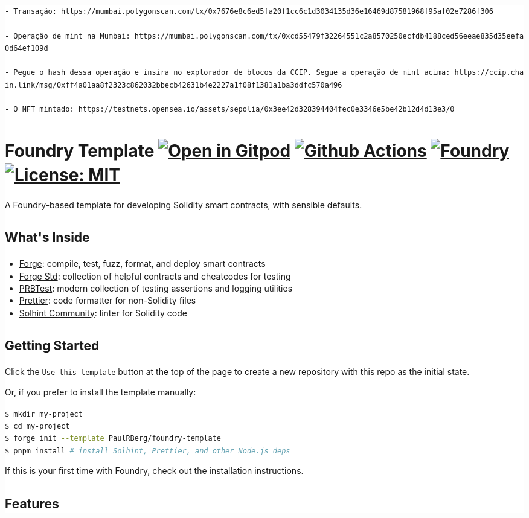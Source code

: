     - Transação: https://mumbai.polygonscan.com/tx/0x7676e8c6ed5fa20f1cc6c1d3034135d36e16469d87581968f95af02e7286f306

    - Operação de mint na Mumbai: https://mumbai.polygonscan.com/tx/0xcd55479f32264551c2a8570250ecfdb4188ced56eeae835d35eefa0d64ef109d

    - Pegue o hash dessa operação e insira no explorador de blocos da CCIP. Segue a operação de mint acima: https://ccip.chain.link/msg/0xff4a01aa8f2323c862032bbecb42631b4e2227a1f08f1381a1ba3ddfc570a496

    - O NFT mintado: https://testnets.opensea.io/assets/sepolia/0x3ee42d328394404fec0e3346e5be42b12d4d13e3/0





# Foundry Template [![Open in Gitpod][gitpod-badge]][gitpod] [![Github Actions][gha-badge]][gha] [![Foundry][foundry-badge]][foundry] [![License: MIT][license-badge]][license]

[gitpod]: https://gitpod.io/#https://github.com/Lume-Studios/CCIP
[gitpod-badge]: https://img.shields.io/badge/Gitpod-Open%20in%20Gitpod-FFB45B?logo=gitpod
[gha]: https://github.com/Lume-Studios/CCIP/actions
[gha-badge]: https://github.com/Lume-Studios/CCIP/actions/workflows/ci.yml/badge.svg
[foundry]: https://getfoundry.sh/
[foundry-badge]: https://img.shields.io/badge/Built%20with-Foundry-FFDB1C.svg
[license]: https://opensource.org/licenses/MIT
[license-badge]: https://img.shields.io/badge/License-MIT-blue.svg

A Foundry-based template for developing Solidity smart contracts, with sensible defaults.

## What's Inside

- [Forge](https://github.com/foundry-rs/foundry/blob/master/forge): compile, test, fuzz, format, and deploy smart
  contracts
- [Forge Std](https://github.com/foundry-rs/forge-std): collection of helpful contracts and cheatcodes for testing
- [PRBTest](https://github.com/PaulRBerg/prb-test): modern collection of testing assertions and logging utilities
- [Prettier](https://github.com/prettier/prettier): code formatter for non-Solidity files
- [Solhint Community](https://github.com/solhint-community/solhint-community): linter for Solidity code

## Getting Started

Click the [`Use this template`](https://github.com/PaulRBerg/foundry-template/generate) button at the top of the page to
create a new repository with this repo as the initial state.

Or, if you prefer to install the template manually:

```sh
$ mkdir my-project
$ cd my-project
$ forge init --template PaulRBerg/foundry-template
$ pnpm install # install Solhint, Prettier, and other Node.js deps
```

If this is your first time with Foundry, check out the
[installation](https://github.com/foundry-rs/foundry#installation) instructions.

## Features
